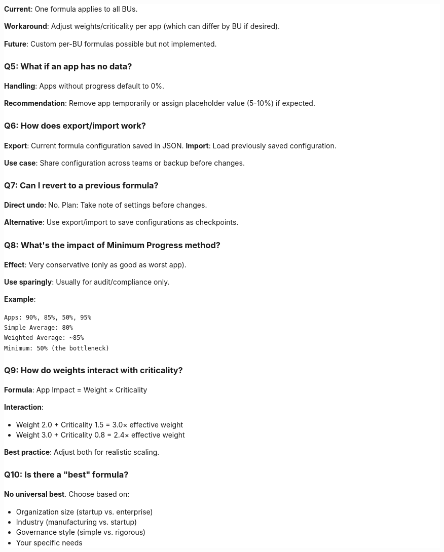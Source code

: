**Current**: One formula applies to all BUs.

**Workaround**: Adjust weights/criticality per app (which can differ by BU if desired).

**Future**: Custom per-BU formulas possible but not implemented.

### Q5: What if an app has no data?

**Handling**: Apps without progress default to 0%.

**Recommendation**: Remove app temporarily or assign placeholder value (5-10%) if expected.

### Q6: How does export/import work?

**Export**: Current formula configuration saved in JSON.
**Import**: Load previously saved configuration.

**Use case**: Share configuration across teams or backup before changes.

### Q7: Can I revert to a previous formula?

**Direct undo**: No. Plan: Take note of settings before changes.

**Alternative**: Use export/import to save configurations as checkpoints.

### Q8: What's the impact of Minimum Progress method?

**Effect**: Very conservative (only as good as worst app).

**Use sparingly**: Usually for audit/compliance only.

**Example**:
```
Apps: 90%, 85%, 50%, 95%
Simple Average: 80%
Weighted Average: ~85%
Minimum: 50% (the bottleneck)
```

### Q9: How do weights interact with criticality?

**Formula**: App Impact = Weight × Criticality

**Interaction**:
- Weight 2.0 + Criticality 1.5 = 3.0× effective weight
- Weight 3.0 + Criticality 0.8 = 2.4× effective weight

**Best practice**: Adjust both for realistic scaling.

### Q10: Is there a "best" formula?

**No universal best**. Choose based on:
- Organization size (startup vs. enterprise)
- Industry (manufacturing vs. startup)
- Governance style (simple vs. rigorous)
- Your specific needs
